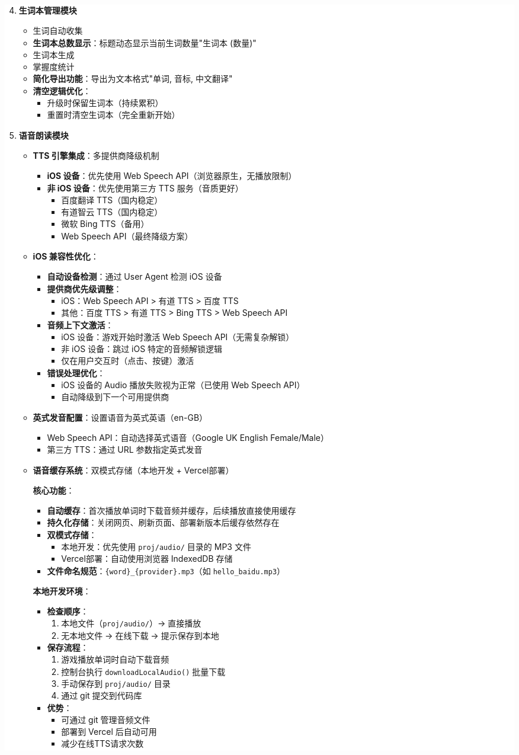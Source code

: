 4. **生词本管理模块**

   - 生词自动收集
   - **生词本总数显示**：标题动态显示当前生词数量"生词本 (数量)"
   - 生词本生成
   - 掌握度统计
   - **简化导出功能**：导出为文本格式"单词, 音标, 中文翻译"
   - **清空逻辑优化**：
     - 升级时保留生词本（持续累积）
     - 重置时清空生词本（完全重新开始）

5. **语音朗读模块**

   - **TTS 引擎集成**：多提供商降级机制
     - **iOS 设备**：优先使用 Web Speech API（浏览器原生，无播放限制）
     - **非 iOS 设备**：优先使用第三方 TTS 服务（音质更好）
       - 百度翻译 TTS（国内稳定）
       - 有道智云 TTS（国内稳定）
       - 微软 Bing TTS（备用）
       - Web Speech API（最终降级方案）
   
   - **iOS 兼容性优化**：
     - **自动设备检测**：通过 User Agent 检测 iOS 设备
     - **提供商优先级调整**：
       - iOS：Web Speech API > 有道 TTS > 百度 TTS
       - 其他：百度 TTS > 有道 TTS > Bing TTS > Web Speech API
     - **音频上下文激活**：
       - iOS 设备：游戏开始时激活 Web Speech API（无需复杂解锁）
       - 非 iOS 设备：跳过 iOS 特定的音频解锁逻辑
       - 仅在用户交互时（点击、按键）激活
     - **错误处理优化**：
       - iOS 设备的 Audio 播放失败视为正常（已使用 Web Speech API）
       - 自动降级到下一个可用提供商
   
   - **英式发音配置**：设置语音为英式英语（en-GB）
     - Web Speech API：自动选择英式语音（Google UK English Female/Male）
     - 第三方 TTS：通过 URL 参数指定英式发音
   
   - **语音缓存系统**：双模式存储（本地开发 + Vercel部署）
     
     **核心功能**：
     - **自动缓存**：首次播放单词时下载音频并缓存，后续播放直接使用缓存
     - **持久化存储**：关闭网页、刷新页面、部署新版本后缓存依然存在
     - **双模式存储**：
       - 本地开发：优先使用 `proj/audio/` 目录的 MP3 文件
       - Vercel部署：自动使用浏览器 IndexedDB 存储
     - **文件命名规范**：`{word}_{provider}.mp3`（如 `hello_baidu.mp3`）
     
     **本地开发环境**：
     - **检查顺序**：
       1. 本地文件（`proj/audio/`）→ 直接播放
       2. 无本地文件 → 在线下载 → 提示保存到本地
     - **保存流程**：
       1. 游戏播放单词时自动下载音频
       2. 控制台执行 `downloadLocalAudio()` 批量下载
       3. 手动保存到 `proj/audio/` 目录
       4. 通过 git 提交到代码库
     - **优势**：
       - 可通过 git 管理音频文件
       - 部署到 Vercel 后自动可用
       - 减少在线TTS请求次数
     